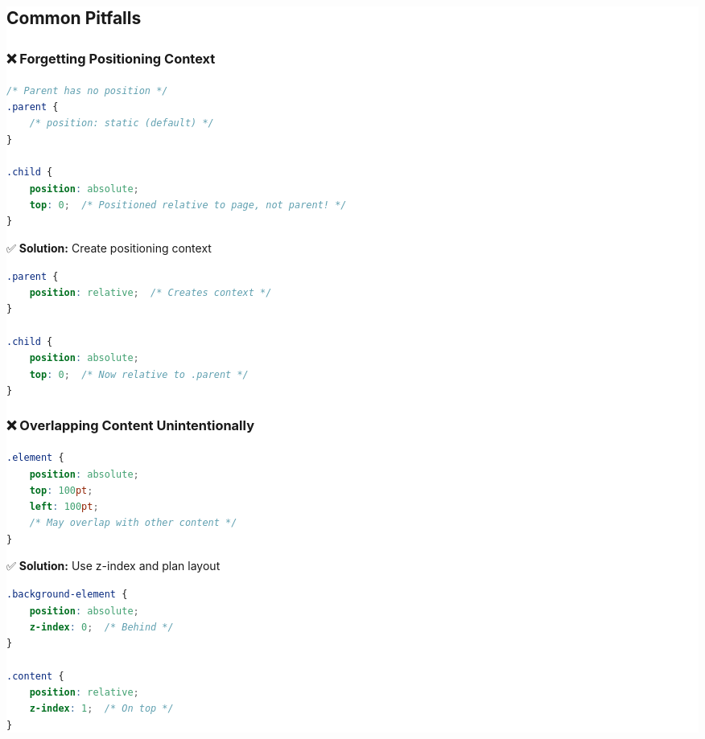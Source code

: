 ## Common Pitfalls

### ❌ Forgetting Positioning Context

```css
/* Parent has no position */
.parent {
    /* position: static (default) */
}

.child {
    position: absolute;
    top: 0;  /* Positioned relative to page, not parent! */
}
```

✅ **Solution:** Create positioning context

```css
.parent {
    position: relative;  /* Creates context */
}

.child {
    position: absolute;
    top: 0;  /* Now relative to .parent */
}
```

### ❌ Overlapping Content Unintentionally

```css
.element {
    position: absolute;
    top: 100pt;
    left: 100pt;
    /* May overlap with other content */
}
```

✅ **Solution:** Use z-index and plan layout

```css
.background-element {
    position: absolute;
    z-index: 0;  /* Behind */
}

.content {
    position: relative;
    z-index: 1;  /* On top */
}
```
